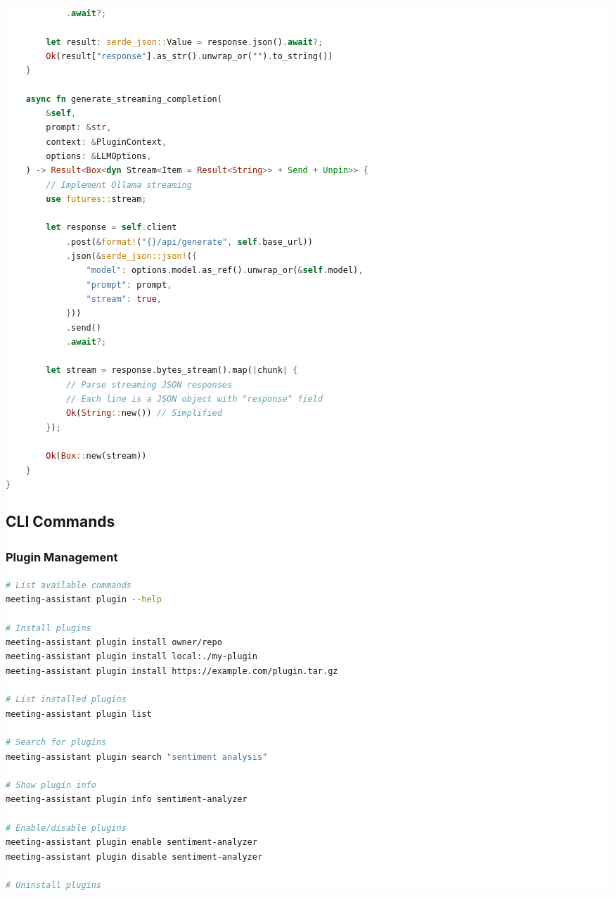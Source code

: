 ```rust
            .await?;

        let result: serde_json::Value = response.json().await?;
        Ok(result["response"].as_str().unwrap_or("").to_string())
    }

    async fn generate_streaming_completion(
        &self,
        prompt: &str,
        context: &PluginContext,
        options: &LLMOptions,
    ) -> Result<Box<dyn Stream<Item = Result<String>> + Send + Unpin>> {
        // Implement Ollama streaming
        use futures::stream;

        let response = self.client
            .post(&format!("{}/api/generate", self.base_url))
            .json(&serde_json::json!({
                "model": options.model.as_ref().unwrap_or(&self.model),
                "prompt": prompt,
                "stream": true,
            }))
            .send()
            .await?;

        let stream = response.bytes_stream().map(|chunk| {
            // Parse streaming JSON responses
            // Each line is a JSON object with "response" field
            Ok(String::new()) // Simplified
        });

        Ok(Box::new(stream))
    }
}
```

## CLI Commands

### Plugin Management

```bash
# List available commands
meeting-assistant plugin --help

# Install plugins
meeting-assistant plugin install owner/repo
meeting-assistant plugin install local:./my-plugin
meeting-assistant plugin install https://example.com/plugin.tar.gz

# List installed plugins
meeting-assistant plugin list

# Search for plugins
meeting-assistant plugin search "sentiment analysis"

# Show plugin info
meeting-assistant plugin info sentiment-analyzer

# Enable/disable plugins
meeting-assistant plugin enable sentiment-analyzer
meeting-assistant plugin disable sentiment-analyzer

# Uninstall plugins
```